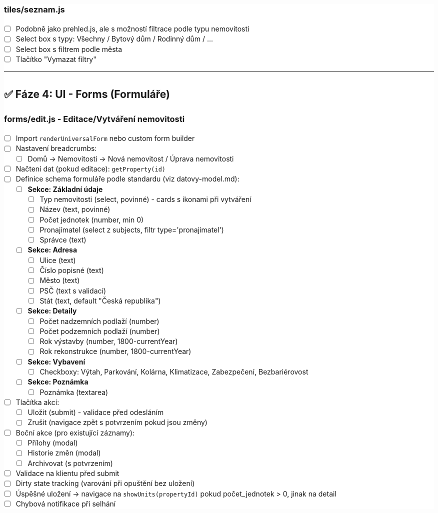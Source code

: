 ### tiles/seznam.js
- [ ] Podobně jako prehled.js, ale s možností filtrace podle typu nemovitosti
- [ ] Select box s typy: Všechny / Bytový dům / Rodinný dům / ...
- [ ] Select box s filtrem podle města
- [ ] Tlačítko "Vymazat filtry"

---

## ✅ Fáze 4: UI - Forms (Formuláře)

### forms/edit.js - Editace/Vytváření nemovitosti
- [ ] Import `renderUniversalForm` nebo custom form builder
- [ ] Nastavení breadcrumbs:
  - [ ] Domů → Nemovitosti → Nová nemovitost / Úprava nemovitosti
- [ ] Načtení dat (pokud editace): `getProperty(id)`
- [ ] Definice schema formuláře podle standardu (viz datovy-model.md):
  - [ ] **Sekce: Základní údaje**
    - [ ] Typ nemovitosti (select, povinné) - cards s ikonami při vytváření
    - [ ] Název (text, povinné)
    - [ ] Počet jednotek (number, min 0)
    - [ ] Pronajímatel (select z subjects, filtr type='pronajimatel')
    - [ ] Správce (text)
  - [ ] **Sekce: Adresa**
    - [ ] Ulice (text)
    - [ ] Číslo popisné (text)
    - [ ] Město (text)
    - [ ] PSČ (text s validací)
    - [ ] Stát (text, default "Česká republika")
  - [ ] **Sekce: Detaily**
    - [ ] Počet nadzemních podlaží (number)
    - [ ] Počet podzemních podlaží (number)
    - [ ] Rok výstavby (number, 1800-currentYear)
    - [ ] Rok rekonstrukce (number, 1800-currentYear)
  - [ ] **Sekce: Vybavení**
    - [ ] Checkboxy: Výtah, Parkování, Kolárna, Klimatizace, Zabezpečení, Bezbariérovost
  - [ ] **Sekce: Poznámka**
    - [ ] Poznámka (textarea)
- [ ] Tlačítka akcí:
  - [ ] Uložit (submit) - validace před odesláním
  - [ ] Zrušit (navigace zpět s potvrzením pokud jsou změny)
- [ ] Boční akce (pro existující záznamy):
  - [ ] Přílohy (modal)
  - [ ] Historie změn (modal)
  - [ ] Archivovat (s potvrzením)
- [ ] Validace na klientu před submit
- [ ] Dirty state tracking (varování při opuštění bez uložení)
- [ ] Úspěšné uložení → navigace na `showUnits(propertyId)` pokud počet_jednotek > 0, jinak na detail
- [ ] Chybová notifikace při selhání
